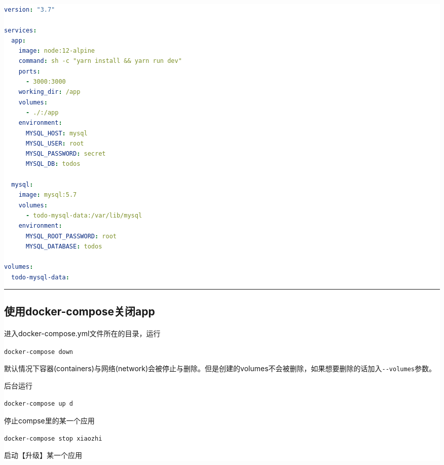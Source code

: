 ```yaml
version: "3.7"

services:
  app:
    image: node:12-alpine
    command: sh -c "yarn install && yarn run dev"
    ports:
      - 3000:3000
    working_dir: /app
    volumes:
      - ./:/app
    environment:
      MYSQL_HOST: mysql
      MYSQL_USER: root
      MYSQL_PASSWORD: secret
      MYSQL_DB: todos

  mysql:
    image: mysql:5.7
    volumes:
      - todo-mysql-data:/var/lib/mysql
    environment:
      MYSQL_ROOT_PASSWORD: root
      MYSQL_DATABASE: todos

volumes:
  todo-mysql-data:
```

***

## 使用docker-compose关闭app

进入docker-compose.yml文件所在的目录，运行

```shell
docker-compose down
```

默认情况下容器(containers)与网络(network)会被停止与删除。但是创建的volumes不会被删除，如果想要删除的话加入`--volumes`参数。

后台运行

```shell
docker-compose up d
```

停止compse里的某一个应用

```shell
docker-compose stop xiaozhi
```

启动【升级】某一个应用
